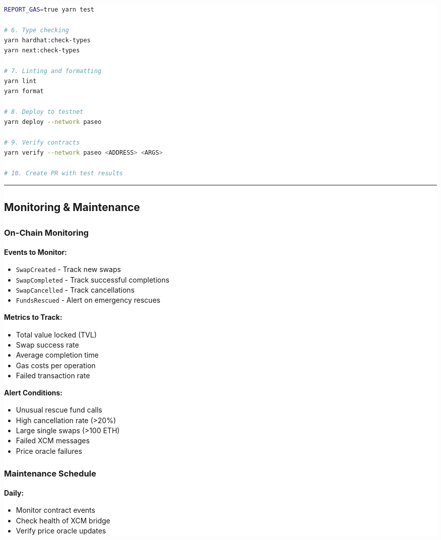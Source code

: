 ```bash
REPORT_GAS=true yarn test

# 6. Type checking
yarn hardhat:check-types
yarn next:check-types

# 7. Linting and formatting
yarn lint
yarn format

# 8. Deploy to testnet
yarn deploy --network paseo

# 9. Verify contracts
yarn verify --network paseo <ADDRESS> <ARGS>

# 10. Create PR with test results
```

---

## Monitoring & Maintenance

### On-Chain Monitoring

**Events to Monitor:**
- `SwapCreated` - Track new swaps
- `SwapCompleted` - Track successful completions
- `SwapCancelled` - Track cancellations
- `FundsRescued` - Alert on emergency rescues

**Metrics to Track:**
- Total value locked (TVL)
- Swap success rate
- Average completion time
- Gas costs per operation
- Failed transaction rate

**Alert Conditions:**
- Unusual rescue fund calls
- High cancellation rate (>20%)
- Large single swaps (>100 ETH)
- Failed XCM messages
- Price oracle failures

### Maintenance Schedule

**Daily:**
- Monitor contract events
- Check health of XCM bridge
- Verify price oracle updates
